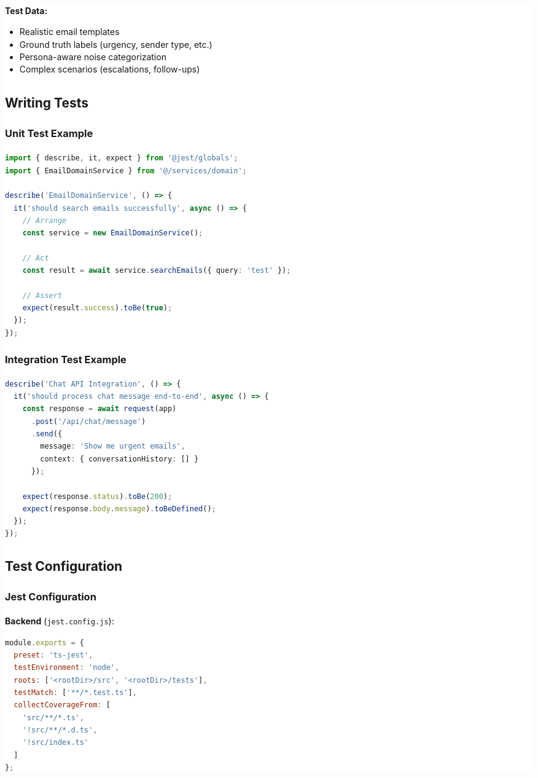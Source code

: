 **Test Data:**
- Realistic email templates
- Ground truth labels (urgency, sender type, etc.)
- Persona-aware noise categorization
- Complex scenarios (escalations, follow-ups)

## Writing Tests

### Unit Test Example

```typescript
import { describe, it, expect } from '@jest/globals';
import { EmailDomainService } from '@/services/domain';

describe('EmailDomainService', () => {
  it('should search emails successfully', async () => {
    // Arrange
    const service = new EmailDomainService();
    
    // Act
    const result = await service.searchEmails({ query: 'test' });
    
    // Assert
    expect(result.success).toBe(true);
  });
});
```

### Integration Test Example

```typescript
describe('Chat API Integration', () => {
  it('should process chat message end-to-end', async () => {
    const response = await request(app)
      .post('/api/chat/message')
      .send({
        message: 'Show me urgent emails',
        context: { conversationHistory: [] }
      });
    
    expect(response.status).toBe(200);
    expect(response.body.message).toBeDefined();
  });
});
```

## Test Configuration

### Jest Configuration

**Backend** (`jest.config.js`):
```javascript
module.exports = {
  preset: 'ts-jest',
  testEnvironment: 'node',
  roots: ['<rootDir>/src', '<rootDir>/tests'],
  testMatch: ['**/*.test.ts'],
  collectCoverageFrom: [
    'src/**/*.ts',
    '!src/**/*.d.ts',
    '!src/index.ts'
  ]
};
```